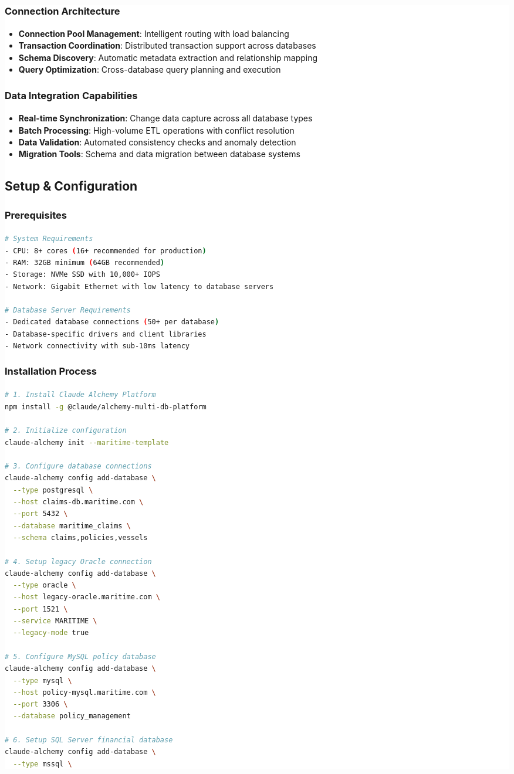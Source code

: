### Connection Architecture
- **Connection Pool Management**: Intelligent routing with load balancing
- **Transaction Coordination**: Distributed transaction support across databases
- **Schema Discovery**: Automatic metadata extraction and relationship mapping
- **Query Optimization**: Cross-database query planning and execution

### Data Integration Capabilities
- **Real-time Synchronization**: Change data capture across all database types
- **Batch Processing**: High-volume ETL operations with conflict resolution
- **Data Validation**: Automated consistency checks and anomaly detection
- **Migration Tools**: Schema and data migration between database systems

## Setup & Configuration

### Prerequisites
```bash
# System Requirements
- CPU: 8+ cores (16+ recommended for production)
- RAM: 32GB minimum (64GB recommended)
- Storage: NVMe SSD with 10,000+ IOPS
- Network: Gigabit Ethernet with low latency to database servers

# Database Server Requirements
- Dedicated database connections (50+ per database)
- Database-specific drivers and client libraries
- Network connectivity with sub-10ms latency
```

### Installation Process
```bash
# 1. Install Claude Alchemy Platform
npm install -g @claude/alchemy-multi-db-platform

# 2. Initialize configuration
claude-alchemy init --maritime-template

# 3. Configure database connections
claude-alchemy config add-database \
  --type postgresql \
  --host claims-db.maritime.com \
  --port 5432 \
  --database maritime_claims \
  --schema claims,policies,vessels

# 4. Setup legacy Oracle connection
claude-alchemy config add-database \
  --type oracle \
  --host legacy-oracle.maritime.com \
  --port 1521 \
  --service MARITIME \
  --legacy-mode true

# 5. Configure MySQL policy database
claude-alchemy config add-database \
  --type mysql \
  --host policy-mysql.maritime.com \
  --port 3306 \
  --database policy_management

# 6. Setup SQL Server financial database
claude-alchemy config add-database \
  --type mssql \
```